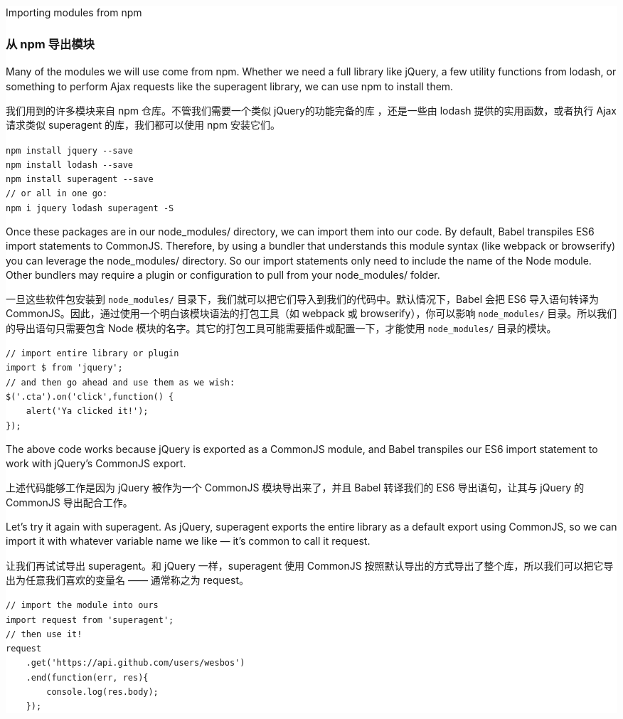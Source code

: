Importing modules from npm

### 从 npm 导出模块

Many of the modules we will use come from npm. Whether we need a full library like jQuery, a few utility functions from lodash, or something to perform Ajax requests like the superagent library, we can use npm to install them.

我们用到的许多模块来自 npm 仓库。不管我们需要一个类似 jQuery的功能完备的库 ，还是一些由 lodash 提供的实用函数，或者执行 Ajax 请求类似 superagent 的库，我们都可以使用 npm 安装它们。

```
npm install jquery --save
npm install lodash --save
npm install superagent --save
// or all in one go:
npm i jquery lodash superagent -S
```

Once these packages are in our node_modules/ directory, we can import them into our code. By default, Babel transpiles ES6 import statements to CommonJS. Therefore, by using a bundler that understands this module syntax (like webpack or browserify) you can leverage the node_modules/ directory. So our import statements only need to include the name of the Node module. Other bundlers may require a plugin or configuration to pull from your node_modules/ folder.

一旦这些软件包安装到 `node_modules/` 目录下，我们就可以把它们导入到我们的代码中。默认情况下，Babel 会把 ES6 导入语句转译为 CommonJS。因此，通过使用一个明白该模块语法的打包工具（如 webpack 或 browserify），你可以影响 `node_modules/` 目录。所以我们的导出语句只需要包含 Node 模块的名字。其它的打包工具可能需要插件或配置一下，才能使用 `node_modules/` 目录的模块。

```
// import entire library or plugin
import $ from 'jquery';
// and then go ahead and use them as we wish:
$('.cta').on('click',function() {
    alert('Ya clicked it!');
});
```

The above code works because jQuery is exported as a CommonJS module, and Babel transpiles our ES6 import statement to work with jQuery’s CommonJS export.

上述代码能够工作是因为 jQuery 被作为一个 CommonJS 模块导出来了，并且 Babel 转译我们的 ES6 导出语句，让其与 jQuery 的 CommonJS 导出配合工作。

Let’s try it again with superagent. As jQuery, superagent exports the entire library as a default export using CommonJS, so we can import it with whatever variable name we like — it’s common to call it request.

让我们再试试导出 superagent。和 jQuery 一样，superagent 使用 CommonJS 按照默认导出的方式导出了整个库，所以我们可以把它导出为任意我们喜欢的变量名 —— 通常称之为 request。

```
// import the module into ours
import request from 'superagent';
// then use it!
request
    .get('https://api.github.com/users/wesbos')
    .end(function(err, res){
        console.log(res.body);
    });
```
